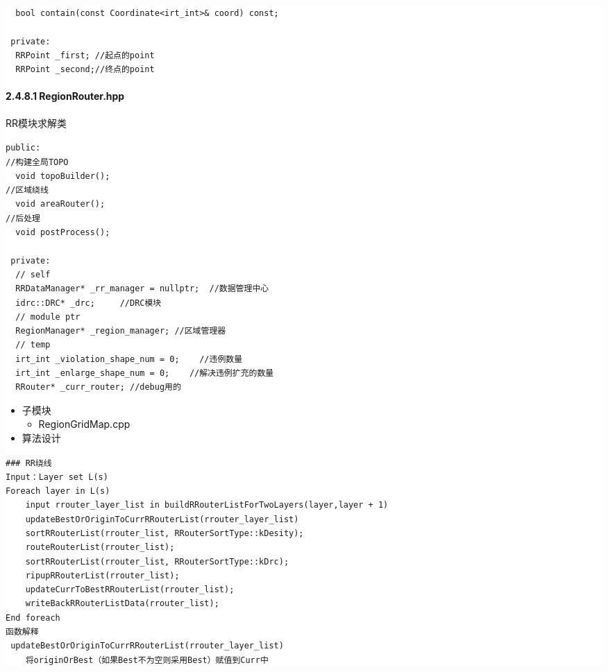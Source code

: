 ```cpp=
  bool contain(const Coordinate<irt_int>& coord) const;

 private:
  RRPoint _first; //起点的point
  RRPoint _second;//终点的point
```

#### 2.4.8.1 RegionRouter.hpp

RR模块求解类

```cpp=
public:
//构建全局TOPO
  void topoBuilder();
//区域绕线
  void areaRouter();
//后处理
  void postProcess();

 private:
  // self
  RRDataManager* _rr_manager = nullptr;  //数据管理中心
  idrc::DRC* _drc;     //DRC模块
  // module ptr
  RegionManager* _region_manager; //区域管理器
  // temp
  irt_int _violation_shape_num = 0;    //违例数量
  irt_int _enlarge_shape_num = 0;    //解决违例扩充的数量
  RRouter* _curr_router; //debug用的
```

* 子模块
  * RegionGridMap.cpp
* 算法设计

```cpp=
### RR绕线
Input：Layer set L(s)
Foreach layer in L(s)
    input rrouter_layer_list in buildRRouterListForTwoLayers(layer,layer + 1)
    updateBestOrOriginToCurrRRouterList(rrouter_layer_list)
    sortRRouterList(rrouter_list, RRouterSortType::kDesity);
    routeRouterList(rrouter_list);
    sortRRouterList(rrouter_list, RRouterSortType::kDrc);
    ripupRRouterList(rrouter_list);
    updateCurrToBestRRouterList(rrouter_list);
    writeBackRRouterListData(rrouter_list);
End foreach
函数解释
 updateBestOrOriginToCurrRRouterList(rrouter_layer_list)
    将originOrBest（如果Best不为空则采用Best）赋值到Curr中
```
